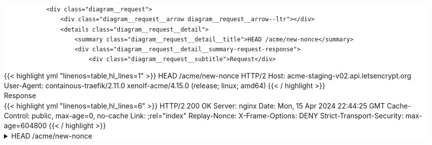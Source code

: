                 <div class="diagram__request">
                    <div class="diagram__request__arrow diagram__request__arrow--ltr"></div>
                    <details class="diagram__request__detail">
                        <summary class="diagram__request__detail__title">HEAD /acme/new-nonce</summary>
                        <div class="diagram__request__detail__summary-request-response">
                            <div class="diagram__request__subtitle">Request</div>
<div class="code-snippet">
<div class="chroma-linenos">
{{< highlight yml "linenos=table,hl_lines=1" >}}
HEAD /acme/new-nonce HTTP/2
Host: acme-staging-v02.api.letsencrypt.org
User-Agent: containous-traefik/2.11.0 xenolf-acme/4.15.0 (release; linux; amd64)
{{< / highlight >}}
</div>
</div>
                            <div class="diagram__request__subtitle">Response</div>
<div class="code-snippet">
<div class="chroma-linenos">
{{< highlight yml "linenos=table,hl_lines=6" >}}
HTTP/2 200 OK
Server: nginx
Date: Mon, 15 Apr 2024 22:44:25 GMT
Cache-Control: public, max-age=0, no-cache
Link: <https://acme-staging-v02.api.letsencrypt.org/directory>;rel="index"
Replay-Nonce: <nonce_5>
X-Frame-Options: DENY
Strict-Transport-Security: max-age=604800
{{< / highlight >}}
</div>
</div>
                        </div>
                    </details>
                </div>
                <div class="diagram__request">
                    <div class="diagram__request__arrow diagram__request__arrow--ltr"></div>
                    <details class="diagram__request__detail">
                        <summary class="diagram__request__detail__title">HEAD /acme/new-nonce</summary>
                        <div class="diagram__request__detail__summary-request-response">
                            <div class="diagram__request__subtitle">Request</div>
<div class="code-snippet">
<div class="chroma-linenos">
{{< highlight yml "linenos=table,hl_lines=1" >}}
HEAD /acme/new-nonce HTTP/2
Host: acme-staging-v02.api.letsencrypt.org
User-Agent: containous-traefik/2.11.0 xenolf-acme/4.15.0 (release; linux; amd64)
{{< / highlight >}}
</div>
</div>
                            <div class="diagram__request__subtitle">Response</div>
<div class="code-snippet">
<div class="chroma-linenos">
{{< highlight yml "linenos=table,hl_lines=6" >}}
HTTP/2 200 OK
Server: nginx
Date: Mon, 15 Apr 2024 22:44:25 GMT
Cache-Control: public, max-age=0, no-cache
Link: <https://acme-staging-v02.api.letsencrypt.org/directory>;rel="index"
Replay-Nonce: <nonce_6>
X-Frame-Options: DENY
Strict-Transport-Security: max-age=604800
{{< / highlight >}}
</div>
</div>
                        </div>